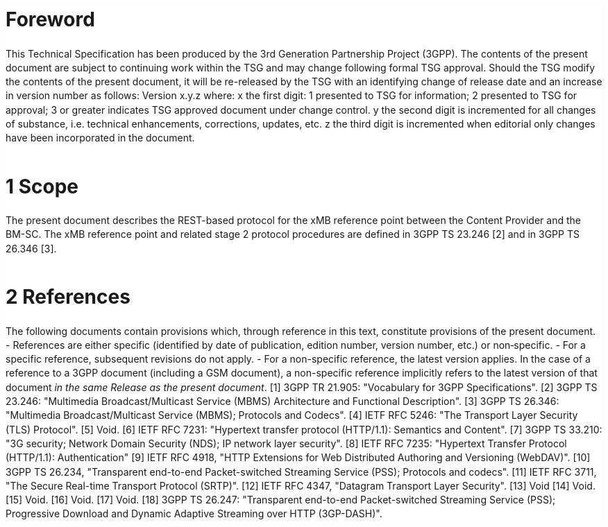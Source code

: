 # Foreword
This Technical Specification has been produced by the 3rd Generation
Partnership Project (3GPP).
The contents of the present document are subject to continuing work within the
TSG and may change following formal TSG approval. Should the TSG modify the
contents of the present document, it will be re-released by the TSG with an
identifying change of release date and an increase in version number as
follows:
Version x.y.z
where:
x the first digit:
1 presented to TSG for information;
2 presented to TSG for approval;
3 or greater indicates TSG approved document under change control.
y the second digit is incremented for all changes of substance, i.e. technical
enhancements, corrections, updates, etc.
z the third digit is incremented when editorial only changes have been
incorporated in the document.
# 1 Scope
The present document describes the REST-based protocol for the xMB reference
point between the Content Provider and the BM-SC. The xMB reference point and
related stage 2 protocol procedures are defined in 3GPP TS 23.246 [2] and in
3GPP TS 26.346 [3].
# 2 References
The following documents contain provisions which, through reference in this
text, constitute provisions of the present document.
\- References are either specific (identified by date of publication, edition
number, version number, etc.) or non‑specific.
\- For a specific reference, subsequent revisions do not apply.
\- For a non-specific reference, the latest version applies. In the case of a
reference to a 3GPP document (including a GSM document), a non-specific
reference implicitly refers to the latest version of that document _in the
same Release as the present document_.
[1] 3GPP TR 21.905: \"Vocabulary for 3GPP Specifications\".
[2] 3GPP TS 23.246: \"Multimedia Broadcast/Multicast Service (MBMS)
Architecture and Functional Description\".
[3] 3GPP TS 26.346: \"Multimedia Broadcast/Multicast Service (MBMS); Protocols
and Codecs\".
[4] IETF RFC 5246: \"The Transport Layer Security (TLS) Protocol\".
[5] Void.
[6] IETF RFC 7231: \"Hypertext transfer protocol (HTTP/1.1): Semantics and
Content\".
[7] 3GPP TS 33.210: \"3G security; Network Domain Security (NDS); IP network
layer security\".
[8] IETF RFC 7235: \"Hypertext Transfer Protocol (HTTP/1.1): Authentication\"
[9] IETF RFC 4918, \"HTTP Extensions for Web Distributed Authoring and
Versioning (WebDAV)\".
[10] 3GPP TS 26.234, \"Transparent end-to-end Packet-switched Streaming
Service (PSS); Protocols and codecs\".
[11] IETF RFC 3711, \"The Secure Real-time Transport Protocol (SRTP)\".
[12] IETF RFC 4347, \"Datagram Transport Layer Security\".
[13] Void
[14] Void.
[15] Void.
[16] Void.
[17] Void.
[18] 3GPP TS 26.247: \"Transparent end-to-end Packet-switched Streaming
Service (PSS); Progressive Download and Dynamic Adaptive Streaming over HTTP
(3GP-DASH)\".